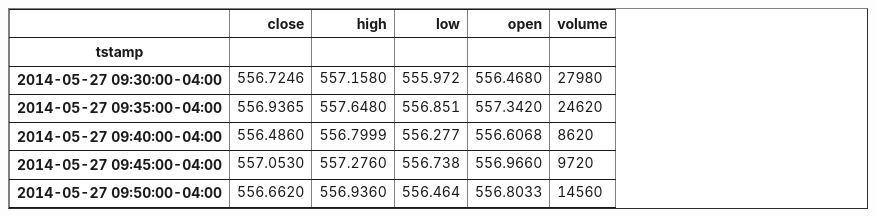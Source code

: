 



<div>
<table border="1" class="dataframe">
  <thead>
    <tr style="text-align: right;">
      <th></th>
      <th>close</th>
      <th>high</th>
      <th>low</th>
      <th>open</th>
      <th>volume</th>
    </tr>
    <tr>
      <th>tstamp</th>
      <th></th>
      <th></th>
      <th></th>
      <th></th>
      <th></th>
    </tr>
  </thead>
  <tbody>
    <tr>
      <th>2014-05-27 09:30:00-04:00</th>
      <td>556.7246</td>
      <td>557.1580</td>
      <td>555.972</td>
      <td>556.4680</td>
      <td>27980</td>
    </tr>
    <tr>
      <th>2014-05-27 09:35:00-04:00</th>
      <td>556.9365</td>
      <td>557.6480</td>
      <td>556.851</td>
      <td>557.3420</td>
      <td>24620</td>
    </tr>
    <tr>
      <th>2014-05-27 09:40:00-04:00</th>
      <td>556.4860</td>
      <td>556.7999</td>
      <td>556.277</td>
      <td>556.6068</td>
      <td>8620</td>
    </tr>
    <tr>
      <th>2014-05-27 09:45:00-04:00</th>
      <td>557.0530</td>
      <td>557.2760</td>
      <td>556.738</td>
      <td>556.9660</td>
      <td>9720</td>
    </tr>
    <tr>
      <th>2014-05-27 09:50:00-04:00</th>
      <td>556.6620</td>
      <td>556.9360</td>
      <td>556.464</td>
      <td>556.8033</td>
      <td>14560</td>
    </tr>